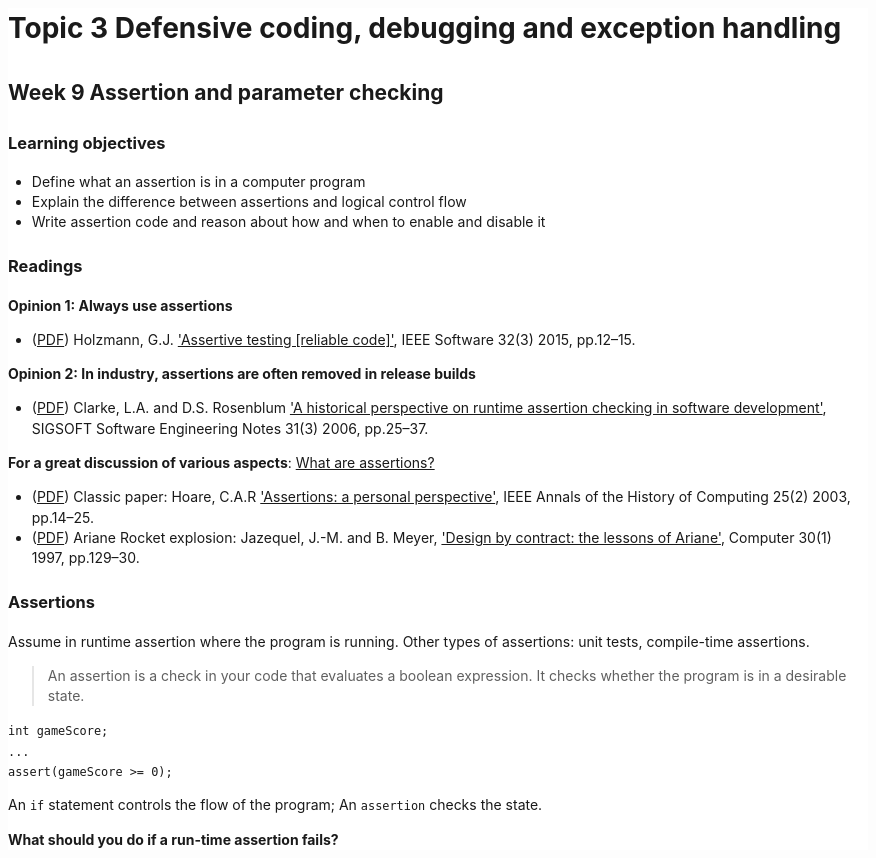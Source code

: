 # Topic 3 Defensive coding, debugging and exception handling

## Week 9 Assertion and parameter checking

### Learning objectives

- Define what an assertion is in a computer program
- Explain the difference between assertions and logical control flow
- Write assertion code and reason about how and when to enable and disable it

### Readings

**Opinion 1: Always use assertions**

- ([PDF](../08-PDF/Assertive%20Testing%20%5BReliable%20Code%5D.pdf)) Holzmann, G.J. ['Assertive testing [reliable code]'](https://ieeexplore.ieee.org/document/7093042), IEEE Software 32(3) 2015, pp.12–15.

**Opinion 2: In industry, assertions are often removed in release builds**

- ([PDF](../08-PDF/A%20Historical%20Perspective%20on%20Runtime%20Assertion%20Checking%20in%20Software%20Development%20.pdf)) Clarke, L.A. and D.S. Rosenblum ['A historical perspective on runtime assertion checking in software development'](https://discovery.ucl.ac.uk/id/eprint/4991/), SIGSOFT Software Engineering Notes 31(3) 2006, pp.25–37.

**For a great discussion of various aspects**: [What are assertions? ](https://web.archive.org/web/20191209110926/http://wiki.c2.com/?WhatAreAssertions)

- ([PDF](../08-PDF/Assertions%20-%20a%20personal%20perspective.pdf)) Classic paper: Hoare, C.A.R ['Assertions: a personal perspective'](https://ieeexplore.ieee.org/document/1203056), IEEE Annals of the History of Computing 25(2) 2003, pp.14–25.
- ([PDF](../08-PDF/Design%20by%20contract%20-%20the%20lessons%20of%20Ariane.pdf)) Ariane Rocket explosion: Jazequel, J.-M. and B. Meyer, ['Design by contract: the lessons of Ariane'](https://ieeexplore.ieee.org/document/562936), Computer 30(1) 1997, pp.129–30.

### Assertions

Assume in runtime assertion where the program is running. Other types of assertions: unit tests, compile-time assertions.

> An assertion is a check in your code that evaluates a boolean expression. It checks whether the program is in a desirable state.

```
int gameScore;
...
assert(gameScore >= 0);
```

An `if` statement controls the flow of the program;
An `assertion` checks the state.

**What should you do if a run-time assertion fails?**
